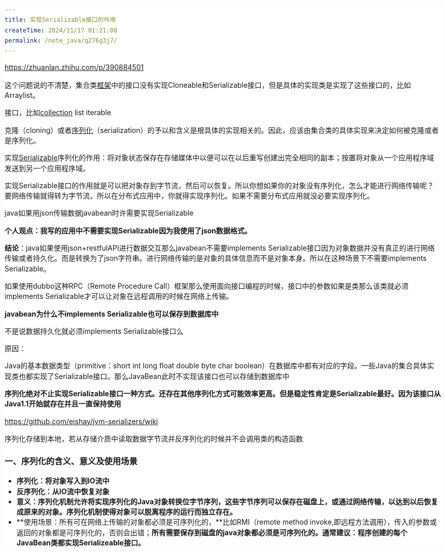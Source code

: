 ```yaml
---
title: 实现Serializable接口的作用
createTime: 2024/11/17 01:21:08
permalink: /note_java/q276g3j7/
---
```




https://zhuanlan.zhihu.com/p/390884501



这个问题说的不清楚，集合类[框架](https://so.csdn.net/so/search?q=框架&spm=1001.2101.3001.7020)中的接口没有实现Cloneable和Serializable接口，但是具体的实现类是实现了这些接口的，比如Arraylist。

接口，比如[collection](https://so.csdn.net/so/search?q=collection&spm=1001.2101.3001.7020) list iterable

克隆（cloning）或者[序列化](https://so.csdn.net/so/search?q=序列化&spm=1001.2101.3001.7020)（serialization）的予以和含义是根具体的实现相关的。因此，应该由集合类的具体实现来决定如何被克隆或者是序列化。

实现[Serializable](https://so.csdn.net/so/search?q=Serializable&spm=1001.2101.3001.7020)序列化的作用：将对象状态保存在存储媒体中以便可以在以后重写创建出完全相同的副本；按置将对象从一个应用程序域发送到另一个应用程序域。

实现Serializable接口的作用就是可以把对象存到字节流，然后可以恢复。所以你想如果你的对象没有序列化，怎么才能进行网络传输呢？要网络传输就得转为字节流，所以在分布式应用中，你就得实现序列化。如果不需要分布式应用就没必要实现序列化。

java如果用json传输数据javabean时许需要实现Serializable

**个人观点：我写的应用中不需要实现Serializable因为我使用了json数据格式。**

**结论**：java如果使用json+restfulAPI进行数据交互那么javabean不需要implements Serializable接口因为对象数据并没有真正的进行网络传输或者持久化。而是转换为了json字符串。进行网络传输的是对象的具体信息而不是对象本身。所以在这种场景下不需要implements Serializable。

如果使用dubbo这种RPC（Remote Procedure Call）框架那么使用面向接口编程的时候，接口中的参数如果是类那么该类就必须implements Serializable才可以让对象在远程调用的时候在网络上传输。

**javabean为什么不implements Serializable也可以保存到数据库中**

不是说数据持久化就必须implements Serializable接口么

原因：

Java的基本数据类型（primitive：short int long float double byte char boolean）在数据库中都有对应的字段。一些Java的集合具体实现类也都实现了Serializable接口。那么JavaBean此时不实现该接口也可以存储到数据库中

**序列化绝对不止实现Serializable接口一种方式。还存在其他序列化方式可能效率更高。但是稳定性肯定是Serializable最好。因为该接口从Java1.1开始就存在并且一直保持使用**

https://github.com/eishay/jvm-serializers/wiki

序列化存储到本地，若从存储介质中读取数据字节流并反序列化的时候并不会调用类的构造函数



### 一、序列化的含义、意义及使用场景 

- **序列化：将对象写入到IO流中**
- **反序列化：从IO流中恢复对象**
- **意义：序列化机制允许将实现序列化的Java对象转换位字节序列，这些字节序列可以保存在磁盘上，或通过网络传输，以达到以后恢复成原来的对象。序列化机制使得对象可以脱离程序的运行而独立存在。**
- **使用场景：所有可在网络上传输的对象都必须是可序列化的，**比如RMI（remote method invoke,即远程方法调用），传入的参数或返回的对象都是可序列化的，否则会出错；**所有需要保存到磁盘的java对象都必须是可序列化的。通常建议：程序创建的每个JavaBean类都实现Serializeable接口。**
